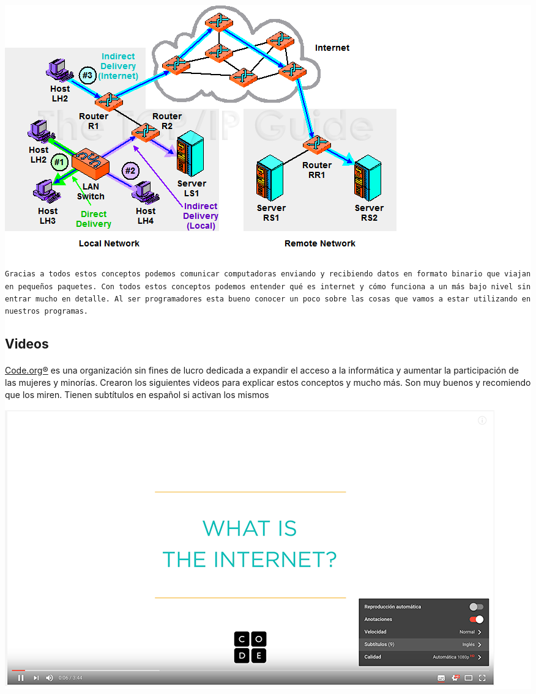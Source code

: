 ![TCP/IP](../assets/internet/ipdirectindirect.png)

```
Gracias a todos estos conceptos podemos comunicar computadoras enviando y recibiendo datos en formato binario que viajan en pequeños paquetes. Con todos estos conceptos podemos entender qué es internet y cómo funciona a un más bajo nivel sin entrar mucho en detalle. Al ser programadores esta bueno conocer un poco sobre las cosas que vamos a estar utilizando en nuestros programas.
```


## Videos

[Code.org®](https://code.org) es una organización sin fines de lucro dedicada a expandir el acceso a la informática y aumentar la participación de las mujeres y minorías. Crearon los siguientes videos para explicar estos conceptos y mucho más. Son muy buenos y recomiendo que los miren. Tienen subtítulos en español si activan los mismos 

![Videos](../assets/internet/videos.png)
